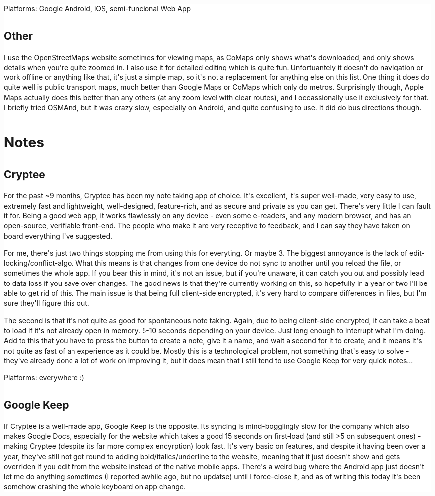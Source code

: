 Platforms: Google Android, iOS, semi-funcional Web App

## Other

I use the OpenStreetMaps website sometimes for viewing maps, as CoMaps only shows what's downloaded, and only shows details when you're quite zoomed in. I also use it for detailed editing which is quite fun. Unfortuantely it doesn't do navigation or work offline or anything like that, it's just a simple map, so it's not a replacement for anything else on this list. One thing it does do quite well is public transport maps, much better than Google Maps or CoMaps which only do metros. Surprisingly though, Apple Maps actually does this better than any others (at any zoom level with clear routes), and I occassionally use it exclusively for that. I briefly tried OSMAnd, but it was crazy slow, especially on Android, and quite confusing to use. It did do bus directions though.

# Notes

## Cryptee

For the past ~9 months, Cryptee has been my note taking app of choice. It's excellent, it's super well-made, very easy to use, extremely fast and lightweight, well-designed, feature-rich, and as secure and private as you can get. There's very little I can fault it for. Being a good web app, it works flawlessly on any device - even some e-readers, and any modern browser, and has an open-source, verifiable front-end. The people who make it are very receptive to feedback, and I can say they have taken on board everything I've suggested.

For me, there's just two things stopping me from using this for everyting. Or maybe 3. The biggest annoyance is the lack of edit-locking/conflict-algo. What this means is that changes from one device do not sync to another until you reload the file, or sometimes the whole app. If you bear this in mind, it's not an issue, but if you're unaware, it can catch you out and possibly lead to data loss if you save over changes. The good news is that they're currently working on this, so hopefully in a year or two I'll be able to get rid of this. The main issue is that being full client-side encrypted, it's very hard to compare differences in files, but I'm sure they'll figure this out.

The second is that it's not quite as good for spontaneous note taking. Again, due to being client-side encrypted, it can take a beat to load if it's not already open in memory. 5-10 seconds depending on your device. Just long enough to interrupt what I'm doing. Add to this that you have to press the button to create a note, give it a name, and wait a second for it to create, and it means it's not quite as fast of an experience as it could be. Mostly this is a technological problem, not something that's easy to solve - they've already done a lot of work on improving it, but it does mean that I still tend to use Google Keep for very quick notes...

Platforms: everywhere :)

## Google Keep

If Cryptee is a well-made app, Google Keep is the opposite. Its syncing is mind-bogglingly slow for the company which also makes Google Docs, especially for the website which takes a good 15 seconds on first-load (and still >5 on subsequent ones) - making Cryptee (despite its far more complex encyrption) look fast. It's very basic on features, and despite it having been over a year, they've still not got round to adding bold/italics/underline to the website, meaning that it just doesn't show and gets overriden if you edit from the website instead of the native mobile apps. There's a weird bug where the Android app just doesn't let me do anything sometimes (I reported awhile ago, but no updatse) until I force-close it, and as of writing this today it's been somehow crashing the whole keyboard on app change.
